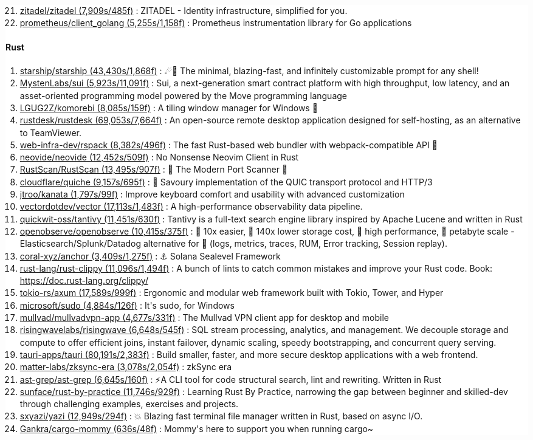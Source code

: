 21. [zitadel/zitadel (7,909s/485f)](https://github.com/zitadel/zitadel) : ZITADEL - Identity infrastructure, simplified for you.
22. [prometheus/client_golang (5,255s/1,158f)](https://github.com/prometheus/client_golang) : Prometheus instrumentation library for Go applications

#### Rust
1. [starship/starship (43,430s/1,868f)](https://github.com/starship/starship) : ☄🌌️ The minimal, blazing-fast, and infinitely customizable prompt for any shell!
2. [MystenLabs/sui (5,923s/11,091f)](https://github.com/MystenLabs/sui) : Sui, a next-generation smart contract platform with high throughput, low latency, and an asset-oriented programming model powered by the Move programming language
3. [LGUG2Z/komorebi (8,085s/159f)](https://github.com/LGUG2Z/komorebi) : A tiling window manager for Windows 🍉
4. [rustdesk/rustdesk (69,053s/7,664f)](https://github.com/rustdesk/rustdesk) : An open-source remote desktop application designed for self-hosting, as an alternative to TeamViewer.
5. [web-infra-dev/rspack (8,382s/496f)](https://github.com/web-infra-dev/rspack) : The fast Rust-based web bundler with webpack-compatible API 🦀️
6. [neovide/neovide (12,452s/509f)](https://github.com/neovide/neovide) : No Nonsense Neovim Client in Rust
7. [RustScan/RustScan (13,495s/907f)](https://github.com/RustScan/RustScan) : 🤖 The Modern Port Scanner 🤖
8. [cloudflare/quiche (9,157s/695f)](https://github.com/cloudflare/quiche) : 🥧 Savoury implementation of the QUIC transport protocol and HTTP/3
9. [jtroo/kanata (1,797s/99f)](https://github.com/jtroo/kanata) : Improve keyboard comfort and usability with advanced customization
10. [vectordotdev/vector (17,113s/1,483f)](https://github.com/vectordotdev/vector) : A high-performance observability data pipeline.
11. [quickwit-oss/tantivy (11,451s/630f)](https://github.com/quickwit-oss/tantivy) : Tantivy is a full-text search engine library inspired by Apache Lucene and written in Rust
12. [openobserve/openobserve (10,415s/375f)](https://github.com/openobserve/openobserve) : 🚀 10x easier, 🚀 140x lower storage cost, 🚀 high performance, 🚀 petabyte scale - Elasticsearch/Splunk/Datadog alternative for 🚀 (logs, metrics, traces, RUM, Error tracking, Session replay).
13. [coral-xyz/anchor (3,409s/1,275f)](https://github.com/coral-xyz/anchor) : ⚓ Solana Sealevel Framework
14. [rust-lang/rust-clippy (11,096s/1,494f)](https://github.com/rust-lang/rust-clippy) : A bunch of lints to catch common mistakes and improve your Rust code. Book: https://doc.rust-lang.org/clippy/
15. [tokio-rs/axum (17,589s/999f)](https://github.com/tokio-rs/axum) : Ergonomic and modular web framework built with Tokio, Tower, and Hyper
16. [microsoft/sudo (4,884s/126f)](https://github.com/microsoft/sudo) : It's sudo, for Windows
17. [mullvad/mullvadvpn-app (4,677s/331f)](https://github.com/mullvad/mullvadvpn-app) : The Mullvad VPN client app for desktop and mobile
18. [risingwavelabs/risingwave (6,648s/545f)](https://github.com/risingwavelabs/risingwave) : SQL stream processing, analytics, and management. We decouple storage and compute to offer efficient joins, instant failover, dynamic scaling, speedy bootstrapping, and concurrent query serving.
19. [tauri-apps/tauri (80,191s/2,383f)](https://github.com/tauri-apps/tauri) : Build smaller, faster, and more secure desktop applications with a web frontend.
20. [matter-labs/zksync-era (3,078s/2,054f)](https://github.com/matter-labs/zksync-era) : zkSync era
21. [ast-grep/ast-grep (6,645s/160f)](https://github.com/ast-grep/ast-grep) : ⚡A CLI tool for code structural search, lint and rewriting. Written in Rust
22. [sunface/rust-by-practice (11,746s/929f)](https://github.com/sunface/rust-by-practice) : Learning Rust By Practice, narrowing the gap between beginner and skilled-dev through challenging examples, exercises and projects.
23. [sxyazi/yazi (12,949s/294f)](https://github.com/sxyazi/yazi) : 💥 Blazing fast terminal file manager written in Rust, based on async I/O.
24. [Gankra/cargo-mommy (636s/48f)](https://github.com/Gankra/cargo-mommy) : Mommy's here to support you when running cargo~
